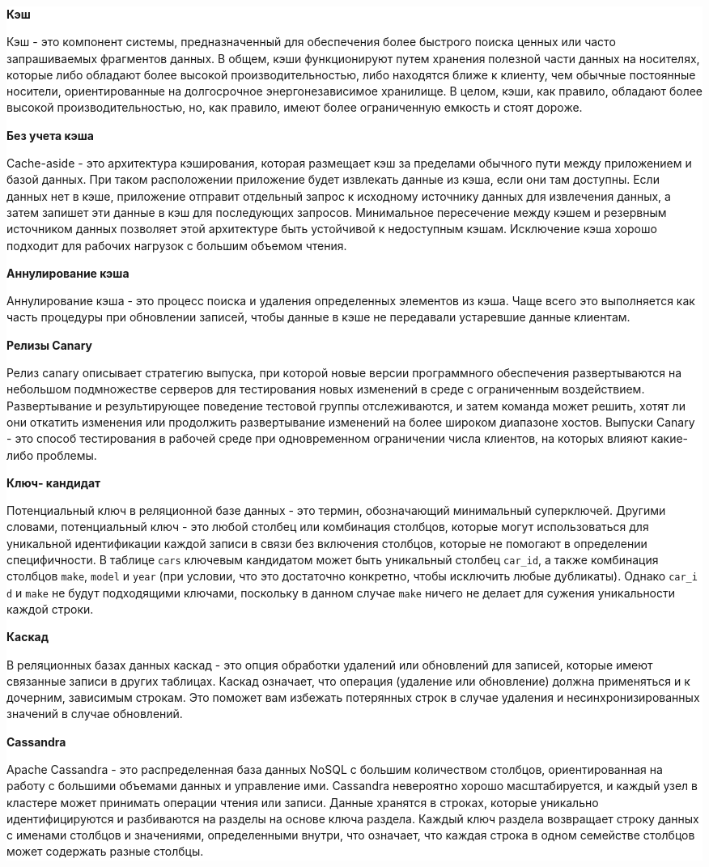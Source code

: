 **Кэш**

Кэш - это компонент системы, предназначенный для обеспечения более быстрого поиска ценных или часто запрашиваемых фрагментов данных. В общем, кэши функционируют путем хранения полезной части данных на носителях, которые либо обладают более высокой производительностью, либо находятся ближе к клиенту, чем обычные постоянные носители, ориентированные на долгосрочное энергонезависимое хранилище. В целом, кэши, как правило, обладают более высокой производительностью, но, как правило, имеют более ограниченную емкость и стоят дороже.

**Без учета кэша**

Cache-aside - это архитектура кэширования, которая размещает кэш за пределами обычного пути между приложением и базой данных. При таком расположении приложение будет извлекать данные из кэша, если они там доступны. Если данных нет в кэше, приложение отправит отдельный запрос к исходному источнику данных для извлечения данных, а затем запишет эти данные в кэш для последующих запросов. Минимальное пересечение между кэшем и резервным источником данных позволяет этой архитектуре быть устойчивой к недоступным кэшам. Исключение кэша хорошо подходит для рабочих нагрузок с большим объемом чтения.

**Аннулирование кэша**

Аннулирование кэша - это процесс поиска и удаления определенных элементов из кэша. Чаще всего это выполняется как часть процедуры при обновлении записей, чтобы данные в кэше не передавали устаревшие данные клиентам.

**Релизы Canary**

Релиз canary описывает стратегию выпуска, при которой новые версии программного обеспечения развертываются на небольшом подмножестве серверов для тестирования новых изменений в среде с ограниченным воздействием. Развертывание и результирующее поведение тестовой группы отслеживаются, и затем команда может решить, хотят ли они откатить изменения или продолжить развертывание изменений на более широком диапазоне хостов. Выпуски Canary - это способ тестирования в рабочей среде при одновременном ограничении числа клиентов, на которых влияют какие-либо проблемы.

**Ключ- кандидат**

Потенциальный ключ в реляционной базе данных - это термин, обозначающий минимальный суперключей. Другими словами, потенциальный ключ - это любой столбец или комбинация столбцов, которые могут использоваться для уникальной идентификации каждой записи в связи без включения столбцов, которые не помогают в определении специфичности. В таблице `cars` ключевым кандидатом может быть уникальный столбец `car_id`, а также комбинация столбцов `make`, `model` и `year` (при условии, что это достаточно конкретно, чтобы исключить любые дубликаты). Однако `car_id` и `make` не будут подходящими ключами, поскольку в данном случае `make` ничего не делает для сужения уникальности каждой строки.

**Каскад**

В реляционных базах данных каскад - это опция обработки удалений или обновлений для записей, которые имеют связанные записи в других таблицах. Каскад означает, что операция (удаление или обновление) должна применяться и к дочерним, зависимым строкам. Это поможет вам избежать потерянных строк в случае удаления и несинхронизированных значений в случае обновлений.

**Cassandra**

Apache Cassandra - это распределенная база данных NoSQL с большим количеством столбцов, ориентированная на работу с большими объемами данных и управление ими. Cassandra невероятно хорошо масштабируется, и каждый узел в кластере может принимать операции чтения или записи. Данные хранятся в строках, которые уникально идентифицируются и разбиваются на разделы на основе ключа раздела. Каждый ключ раздела возвращает строку данных с именами столбцов и значениями, определенными внутри, что означает, что каждая строка в одном семействе столбцов может содержать разные столбцы.
